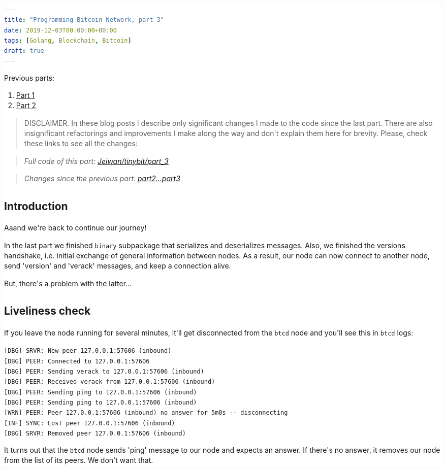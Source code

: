 ```yaml
---
title: "Programming Bitcoin Network, part 3"
date: 2019-12-03T00:00:00+00:00
tags: [Golang, Blockchain, Bitcoin]
draft: true
---
```


Previous parts:

1. [Part 1](https://jeiwan.net/posts/programming-bitcoin-network/)
1. [Part 2](https://jeiwan.net/posts/programming-bitcoin-network-2/)


> DISCLAIMER. In these blog posts I describe only significant changes I made to the code
since the last part. There are also insignificant refactorings and improvements I make
along the way and don't explain them here for brevity. Please, check these links to
see all the changes:

> *Full code of this part: [Jeiwan/tinybit/part_3](https://github.com/Jeiwan/tinybit/tree/part_3)*

> *Changes since the previous part: [part2...part3](https://github.com/Jeiwan/tinybit/compare/part_2...part_3#files)*


## Introduction

Aaand we're back to continue our journey!

In the last part we finished `binary` subpackage that serializes and deserializes messages.
Also, we finished the versions handshake, i.e. initial exchange of general information between nodes.
As a result, our node can now connect to another node, send 'version' and 'verack' messages, and keep a connection alive.

But, there's a problem with the latter...

## Liveliness check

If you leave the node running for several minutes, it'll get disconnected from the
`btcd` node and you'll see this in `btcd` logs:
```shell
[DBG] SRVR: New peer 127.0.0.1:57606 (inbound)
[DBG] PEER: Connected to 127.0.0.1:57606
[DBG] PEER: Sending verack to 127.0.0.1:57606 (inbound)
[DBG] PEER: Received verack from 127.0.0.1:57606 (inbound)
[DBG] PEER: Sending ping to 127.0.0.1:57606 (inbound)
[DBG] PEER: Sending ping to 127.0.0.1:57606 (inbound)
[WRN] PEER: Peer 127.0.0.1:57606 (inbound) no answer for 5m0s -- disconnecting
[INF] SYNC: Lost peer 127.0.0.1:57606 (inbound)
[DBG] SRVR: Removed peer 127.0.0.1:57606 (inbound)
```

It turns out that the `btcd` node sends 'ping' message to our node and expects an answer.
If there's no answer, it removes our node from the list of its peers.
We don't want that.
